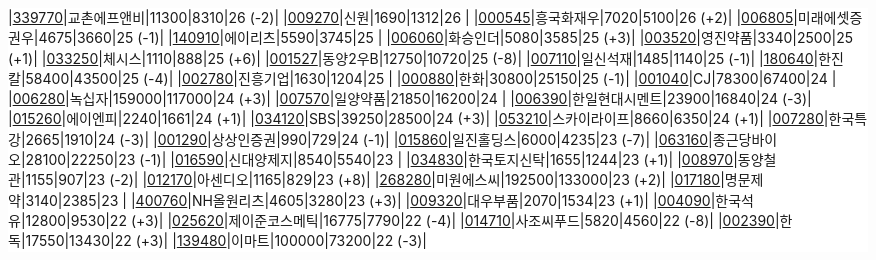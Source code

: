 |[339770](https://finance.daum.net/quotes/A339770)|교촌에프앤비|11300|8310|26 (-2)|
|[009270](https://finance.daum.net/quotes/A009270)|신원|1690|1312|26 |
|[000545](https://finance.daum.net/quotes/A000545)|흥국화재우|7020|5100|26 (+2)|
|[006805](https://finance.daum.net/quotes/A006805)|미래에셋증권우|4675|3660|25 (-1)|
|[140910](https://finance.daum.net/quotes/A140910)|에이리츠|5590|3745|25 |
|[006060](https://finance.daum.net/quotes/A006060)|화승인더|5080|3585|25 (+3)|
|[003520](https://finance.daum.net/quotes/A003520)|영진약품|3340|2500|25 (+1)|
|[033250](https://finance.daum.net/quotes/A033250)|체시스|1110|888|25 (+6)|
|[001527](https://finance.daum.net/quotes/A001527)|동양2우B|12750|10720|25 (-8)|
|[007110](https://finance.daum.net/quotes/A007110)|일신석재|1485|1140|25 (-1)|
|[180640](https://finance.daum.net/quotes/A180640)|한진칼|58400|43500|25 (-4)|
|[002780](https://finance.daum.net/quotes/A002780)|진흥기업|1630|1204|25 |
|[000880](https://finance.daum.net/quotes/A000880)|한화|30800|25150|25 (-1)|
|[001040](https://finance.daum.net/quotes/A001040)|CJ|78300|67400|24 |
|[006280](https://finance.daum.net/quotes/A006280)|녹십자|159000|117000|24 (+3)|
|[007570](https://finance.daum.net/quotes/A007570)|일양약품|21850|16200|24 |
|[006390](https://finance.daum.net/quotes/A006390)|한일현대시멘트|23900|16840|24 (-3)|
|[015260](https://finance.daum.net/quotes/A015260)|에이엔피|2240|1661|24 (+1)|
|[034120](https://finance.daum.net/quotes/A034120)|SBS|39250|28500|24 (+3)|
|[053210](https://finance.daum.net/quotes/A053210)|스카이라이프|8660|6350|24 (+1)|
|[007280](https://finance.daum.net/quotes/A007280)|한국특강|2665|1910|24 (-3)|
|[001290](https://finance.daum.net/quotes/A001290)|상상인증권|990|729|24 (-1)|
|[015860](https://finance.daum.net/quotes/A015860)|일진홀딩스|6000|4235|23 (-7)|
|[063160](https://finance.daum.net/quotes/A063160)|종근당바이오|28100|22250|23 (-1)|
|[016590](https://finance.daum.net/quotes/A016590)|신대양제지|8540|5540|23 |
|[034830](https://finance.daum.net/quotes/A034830)|한국토지신탁|1655|1244|23 (+1)|
|[008970](https://finance.daum.net/quotes/A008970)|동양철관|1155|907|23 (-2)|
|[012170](https://finance.daum.net/quotes/A012170)|아센디오|1165|829|23 (+8)|
|[268280](https://finance.daum.net/quotes/A268280)|미원에스씨|192500|133000|23 (+2)|
|[017180](https://finance.daum.net/quotes/A017180)|명문제약|3140|2385|23 |
|[400760](https://finance.daum.net/quotes/A400760)|NH올원리츠|4605|3280|23 (+3)|
|[009320](https://finance.daum.net/quotes/A009320)|대우부품|2070|1534|23 (+1)|
|[004090](https://finance.daum.net/quotes/A004090)|한국석유|12800|9530|22 (+3)|
|[025620](https://finance.daum.net/quotes/A025620)|제이준코스메틱|16775|7790|22 (-4)|
|[014710](https://finance.daum.net/quotes/A014710)|사조씨푸드|5820|4560|22 (-8)|
|[002390](https://finance.daum.net/quotes/A002390)|한독|17550|13430|22 (+3)|
|[139480](https://finance.daum.net/quotes/A139480)|이마트|100000|73200|22 (-3)|